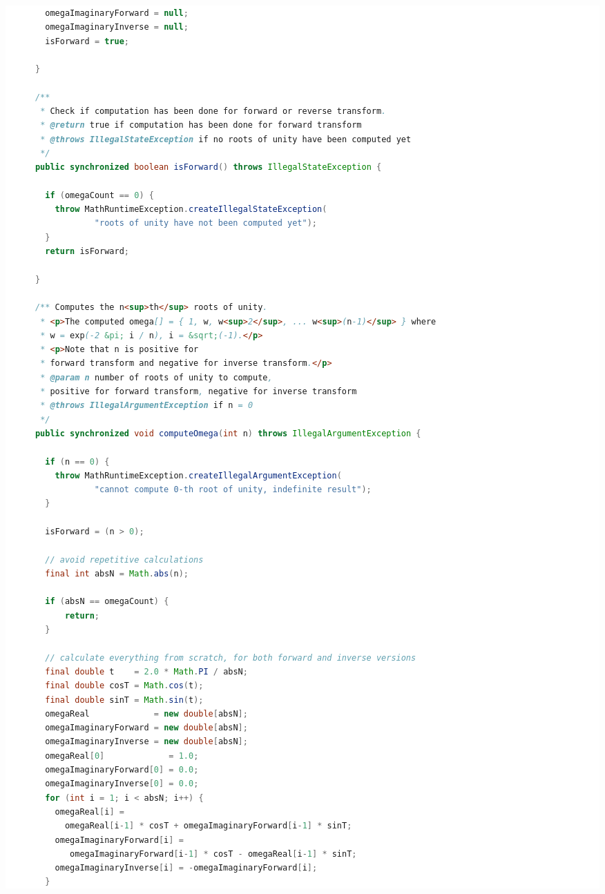 ```java
        omegaImaginaryForward = null;
        omegaImaginaryInverse = null;
        isForward = true;
        
      }

      /**
       * Check if computation has been done for forward or reverse transform.
       * @return true if computation has been done for forward transform
       * @throws IllegalStateException if no roots of unity have been computed yet
       */
      public synchronized boolean isForward() throws IllegalStateException {
          
        if (omegaCount == 0) {
          throw MathRuntimeException.createIllegalStateException(
                  "roots of unity have not been computed yet");
        }        
        return isForward;
        
      }
      
      /** Computes the n<sup>th</sup> roots of unity.
       * <p>The computed omega[] = { 1, w, w<sup>2</sup>, ... w<sup>(n-1)</sup> } where
       * w = exp(-2 &pi; i / n), i = &sqrt;(-1).</p>
       * <p>Note that n is positive for
       * forward transform and negative for inverse transform.</p>
       * @param n number of roots of unity to compute,
       * positive for forward transform, negative for inverse transform
       * @throws IllegalArgumentException if n = 0
       */
      public synchronized void computeOmega(int n) throws IllegalArgumentException {

        if (n == 0) {
          throw MathRuntimeException.createIllegalArgumentException(
                  "cannot compute 0-th root of unity, indefinite result");
        }

        isForward = (n > 0);
        
        // avoid repetitive calculations
        final int absN = Math.abs(n);
        
        if (absN == omegaCount) {
            return;
        }

        // calculate everything from scratch, for both forward and inverse versions
        final double t    = 2.0 * Math.PI / absN;
        final double cosT = Math.cos(t);
        final double sinT = Math.sin(t);
        omegaReal             = new double[absN];
        omegaImaginaryForward = new double[absN];
        omegaImaginaryInverse = new double[absN];
        omegaReal[0]             = 1.0;
        omegaImaginaryForward[0] = 0.0;
        omegaImaginaryInverse[0] = 0.0;
        for (int i = 1; i < absN; i++) {
          omegaReal[i] =
            omegaReal[i-1] * cosT + omegaImaginaryForward[i-1] * sinT;
          omegaImaginaryForward[i] =
             omegaImaginaryForward[i-1] * cosT - omegaReal[i-1] * sinT;
          omegaImaginaryInverse[i] = -omegaImaginaryForward[i];
        }
```